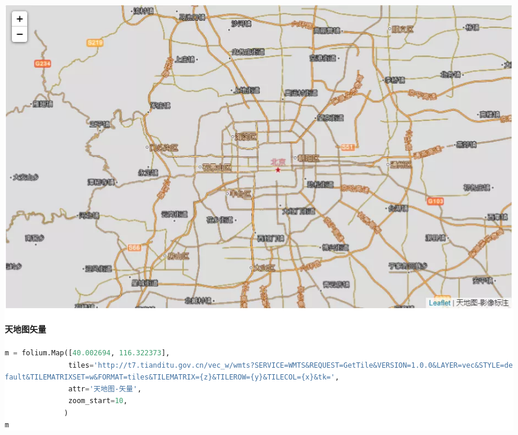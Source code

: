 ![](./img/1639358145141-460bfc78-32eb-448b-ae2d-aafaa582bd0e.webp)
<a name="WPMKk"></a>
#### 天地图矢量
```python
m = folium.Map([40.002694, 116.322373],
               tiles='http://t7.tianditu.gov.cn/vec_w/wmts?SERVICE=WMTS&REQUEST=GetTile&VERSION=1.0.0&LAYER=vec&STYLE=default&TILEMATRIXSET=w&FORMAT=tiles&TILEMATRIX={z}&TILEROW={y}&TILECOL={x}&tk=',
               attr='天地图-矢量',
               zoom_start=10,
              )
m
```